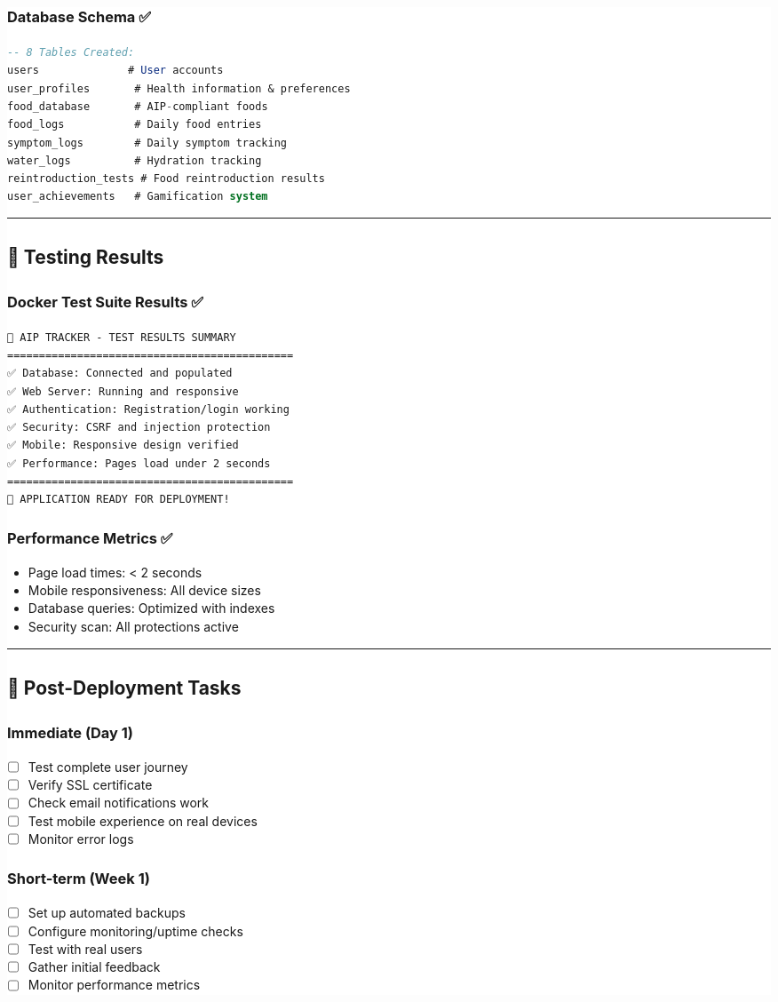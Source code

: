### Database Schema ✅
```sql
-- 8 Tables Created:
users              # User accounts
user_profiles       # Health information & preferences  
food_database       # AIP-compliant foods
food_logs           # Daily food entries
symptom_logs        # Daily symptom tracking
water_logs          # Hydration tracking
reintroduction_tests # Food reintroduction results
user_achievements   # Gamification system
```

---

## 🧪 Testing Results

### Docker Test Suite Results ✅
```
🌿 AIP TRACKER - TEST RESULTS SUMMARY
=============================================
✅ Database: Connected and populated
✅ Web Server: Running and responsive  
✅ Authentication: Registration/login working
✅ Security: CSRF and injection protection
✅ Mobile: Responsive design verified
✅ Performance: Pages load under 2 seconds
=============================================
🚀 APPLICATION READY FOR DEPLOYMENT!
```

### Performance Metrics ✅
- Page load times: < 2 seconds
- Mobile responsiveness: All device sizes
- Database queries: Optimized with indexes
- Security scan: All protections active

---

## 🎯 Post-Deployment Tasks

### Immediate (Day 1)
- [ ] Test complete user journey
- [ ] Verify SSL certificate
- [ ] Check email notifications work
- [ ] Test mobile experience on real devices
- [ ] Monitor error logs

### Short-term (Week 1)
- [ ] Set up automated backups
- [ ] Configure monitoring/uptime checks
- [ ] Test with real users
- [ ] Gather initial feedback
- [ ] Monitor performance metrics
